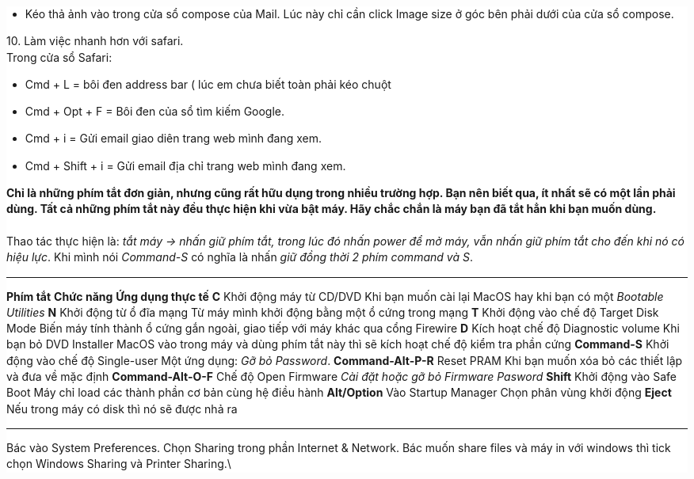 -   Kéo thả ảnh vào trong cửa sổ compose của Mail. Lúc này chỉ cần click
    Image size ở góc bên phải dưới của cửa sổ compose.

10\. Làm việc nhanh hơn với safari.\
Trong cửa sổ Safari:

-   Cmd + L = bôi đen address bar ( lúc em chưa biết toàn phải kéo chuột

-   Cmd + Opt + F = Bôi đen của sổ tìm kiếm Google.

-   Cmd + i = Gửi email giao diên trang web mình đang xem.

-   Cmd + Shift + i = Gửi email địa chỉ trang web mình đang xem.

**Chỉ là những phím tắt đơn giản, nhưng cũng rất hữu dụng trong nhiều
trường hợp. Bạn nên biết qua, ít nhất sẽ có một lần phải dùng. Tất cả
những phím tắt này đều thực hiện khi vừa bật máy. Hãy chắc chắn là máy
bạn đã tắt hẳn khi bạn muốn dùng.**\
\
Thao tác thực hiện là: *tắt máy -&gt; nhấn giữ phím tắt, trong lúc đó
nhấn power để mở máy, vẫn nhấn giữ phím tắt cho đến khi nó có hiệu lực*.
Khi mình nói *Command-S* có nghĩa là nhấn *giữ đồng thời 2 phím command
và S*.

  --------------------- --------------------------------------- --------------------------------------------------------------------------------------------------------------
  **Phím tắt**          **Chức năng**                           **Ứng dụng thực tế**
  **C**                 Khởi động máy từ CD/DVD                 Khi bạn muốn cài lại MacOS hay khi bạn có một *Bootable Utilities*
  **N**                 Khởi động từ ổ đĩa mạng                 Từ máy mình khởi động bằng một ổ cứng trong mạng
  **T**                 Khởi động vào chế độ Target Disk Mode   Biến máy tính thành ổ cứng gắn ngoài, giao tiếp với máy khác qua cổng Firewire
  **D**                 Kích hoạt chế độ Diagnostic volume      Khi bạn bỏ DVD Installer MacOS vào trong máy và dùng phím tắt này thì sẽ kích hoạt chế độ kiểm tra phần cứng
  **Command-S**         Khởi động vào chế độ Single-user        Một ứng dụng: *Gỡ bỏ Password*.
  **Command-Alt-P-R**   Reset PRAM                              Khi bạn muốn xóa bỏ các thiết lập và đưa về mặc định
  **Command-Alt-O-F**   Chế độ Open Firmware                    *Cài đặt hoặc gỡ bỏ Firmware Pasword*
  **Shift**             Khởi động vào Safe Boot                 Máy chỉ load các thành phần cơ bản cùng hệ điều hành
  **Alt/Option**        Vào Startup Manager                     Chọn phân vùng khởi động
  **Eject**                                                     Nếu trong máy có disk thì nó sẽ được nhả ra
  --------------------- --------------------------------------- --------------------------------------------------------------------------------------------------------------

Bác vào System Preferences. Chọn Sharing trong phần Internet & Network.
Bác muốn share files và máy in với windows thì tick chọn Windows Sharing
và Printer Sharing.\